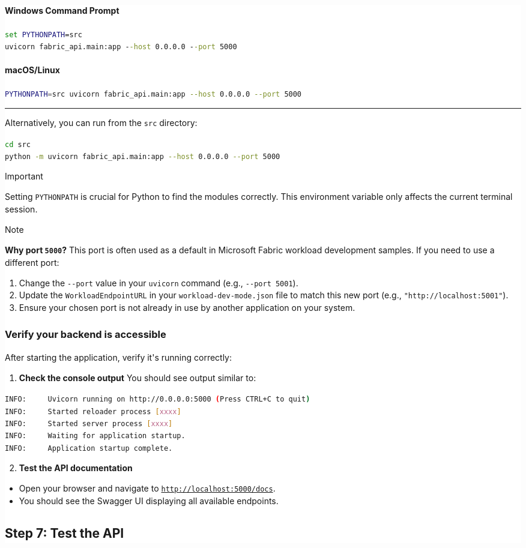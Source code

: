 #### Windows Command Prompt

```cmd
set PYTHONPATH=src
uvicorn fabric_api.main:app --host 0.0.0.0 --port 5000
```

#### macOS/Linux

```bash
PYTHONPATH=src uvicorn fabric_api.main:app --host 0.0.0.0 --port 5000
```

---

Alternatively, you can run from the `src` directory:

```bash
cd src
python -m uvicorn fabric_api.main:app --host 0.0.0.0 --port 5000
```

> [!IMPORTANT]
> Setting `PYTHONPATH` is crucial for Python to find the modules correctly. This environment variable only affects the current terminal session.

> [!NOTE]
> **Why port `5000`?**
> This port is often used as a default in Microsoft Fabric workload development samples. If you need to use a different port:
> 1.  Change the `--port` value in your `uvicorn` command (e.g., `--port 5001`).
> 2.  Update the `WorkloadEndpointURL` in your `workload-dev-mode.json` file to match this new port (e.g., `"http://localhost:5001"`).
> 3.  Ensure your chosen port is not already in use by another application on your system.


### Verify your backend is accessible

After starting the application, verify it's running correctly:

1. **Check the console output**
You should see output similar to:

```bash
INFO:     Uvicorn running on http://0.0.0.0:5000 (Press CTRL+C to quit)
INFO:     Started reloader process [xxxx]
INFO:     Started server process [xxxx]
INFO:     Waiting for application startup.
INFO:     Application startup complete.
```
2. **Test the API documentation**  
- Open your browser and navigate to [`http://localhost:5000/docs`](http://localhost:5000/docs).
- You should see the Swagger UI displaying all available endpoints.


## Step 7: Test the API
